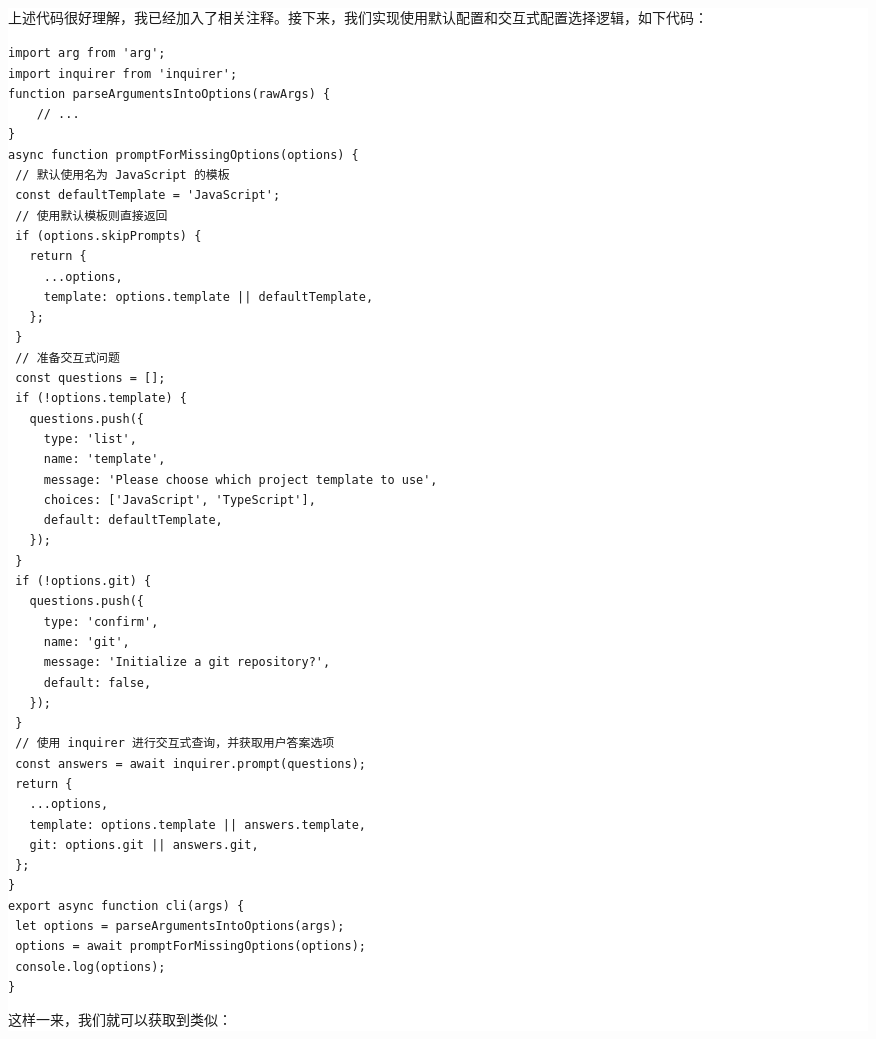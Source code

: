 
上述代码很好理解，我已经加入了相关注释。接下来，我们实现使用默认配置和交互式配置选择逻辑，如下代码：

    import arg from 'arg';
    import inquirer from 'inquirer';
    function parseArgumentsIntoOptions(rawArgs) {
    	// ...
    }
    async function promptForMissingOptions(options) {
     // 默认使用名为 JavaScript 的模板
     const defaultTemplate = 'JavaScript';
     // 使用默认模板则直接返回
     if (options.skipPrompts) {
       return {
         ...options,
         template: options.template || defaultTemplate,
       };
     }
     // 准备交互式问题 
     const questions = [];
     if (!options.template) {
       questions.push({
         type: 'list',
         name: 'template',
         message: 'Please choose which project template to use',
         choices: ['JavaScript', 'TypeScript'],
         default: defaultTemplate,
       });
     }
     if (!options.git) {
       questions.push({
         type: 'confirm',
         name: 'git',
         message: 'Initialize a git repository?',
         default: false,
       });
     }
     // 使用 inquirer 进行交互式查询，并获取用户答案选项
     const answers = await inquirer.prompt(questions);
     return {
       ...options,
       template: options.template || answers.template,
       git: options.git || answers.git,
     };
    }
    export async function cli(args) {
     let options = parseArgumentsIntoOptions(args);
     options = await promptForMissingOptions(options);
     console.log(options);
    }
    

这样一来，我们就可以获取到类似：
